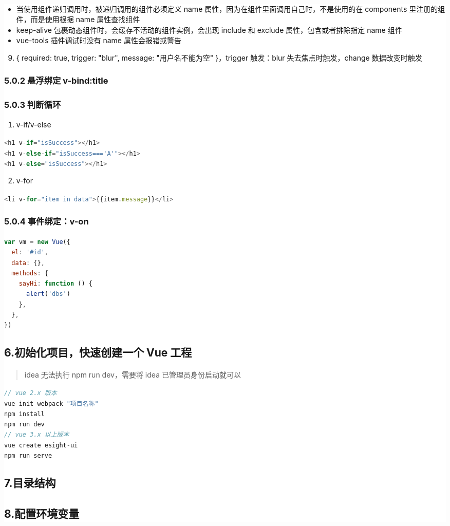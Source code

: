 - 当使用组件递归调用时，被递归调用的组件必须定义 name 属性，因为在组件里面调用自己时，不是使用的在 components 里注册的组件，而是使用根据 name 属性查找组件
- keep-alive 包裹动态组件时，会缓存不活动的组件实例，会出现 include 和 exclude 属性，包含或者排除指定 name 组件
- vue-tools 插件调试时没有 name 属性会报错或警告

9. { required: true, trigger: "blur", message: "用户名不能为空" }，trigger 触发：blur 失去焦点时触发，change 数据改变时触发

### 5.0.2 悬浮绑定 v-bind:title

### 5.0.3 判断循环

1. v-if/v-else

```javascript
<h1 v-if="isSuccess"></h1>
<h1 v-else-if="isSuccess==='A'"></h1>
<h1 v-else="isSuccess"></h1>
```

2. v-for

```javascript
<li v-for="item in data">{{item.message}}</li>
```

### 5.0.4 事件绑定：v-on

```javascript
var vm = new Vue({
  el: '#id',
  data: {},
  methods: {
    sayHi: function () {
      alert('dbs')
    },
  },
})
```

## 6.初始化项目，快速创建一个 Vue 工程

> idea 无法执行 npm run dev，需要将 idea 已管理员身份启动就可以

```js
// vue 2.x 版本
vue init webpack "项目名称"
npm install
npm run dev
// vue 3.x 以上版本
vue create esight-ui
npm run serve
```

## 7.目录结构

## 8.配置环境变量
